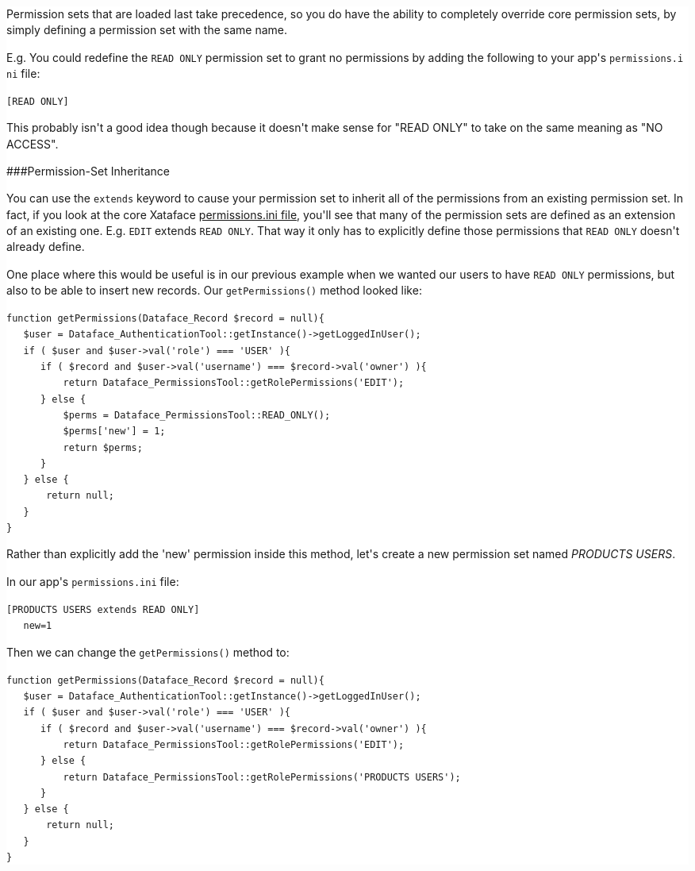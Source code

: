 Permission sets that are loaded last take precedence, so you do have the ability to completely override core permission sets, by simply defining a permission set with the same name.

E.g. You could redefine the `READ ONLY` permission set to grant no permissions by adding the following to your app's `permissions.ini` file:

~~~
[READ ONLY]
~~~

This probably isn't a good idea though because it doesn't make sense for "READ ONLY" to take on the same meaning as "NO ACCESS".

<a name="permission-set-inheritance"></a>

###Permission-Set Inheritance

You can use the `extends` keyword to cause your permission set to inherit all of the permissions from an existing permission set.  In fact, if you look at the core Xataface [permissions.ini file](../permissions.ini), you'll see that many of the permission sets are defined as an extension of an existing one.  E.g. `EDIT` extends `READ ONLY`.  That way it only has to explicitly define those permissions that `READ ONLY` doesn't already define.

One place where this would be useful is in our previous example when we wanted our users to have `READ ONLY` permissions, but also to be able to insert new records.  Our `getPermissions()` method looked like:

~~~
function getPermissions(Dataface_Record $record = null){
   $user = Dataface_AuthenticationTool::getInstance()->getLoggedInUser();
   if ( $user and $user->val('role') === 'USER' ){
      if ( $record and $user->val('username') === $record->val('owner') ){
          return Dataface_PermissionsTool::getRolePermissions('EDIT');
      } else {
          $perms = Dataface_PermissionsTool::READ_ONLY();
          $perms['new'] = 1;
          return $perms;
      }
   } else {
       return null;
   }
}
~~~

Rather than explicitly add the 'new' permission inside this method, let's create a new permission set named *PRODUCTS USERS*.

In our app's `permissions.ini` file:

~~~
[PRODUCTS USERS extends READ ONLY]
   new=1
~~~

Then we can change the `getPermissions()` method to:

~~~
function getPermissions(Dataface_Record $record = null){
   $user = Dataface_AuthenticationTool::getInstance()->getLoggedInUser();
   if ( $user and $user->val('role') === 'USER' ){
      if ( $record and $user->val('username') === $record->val('owner') ){
          return Dataface_PermissionsTool::getRolePermissions('EDIT');
      } else {
          return Dataface_PermissionsTool::getRolePermissions('PRODUCTS USERS');
      }
   } else {
       return null;
   }
}
~~~
